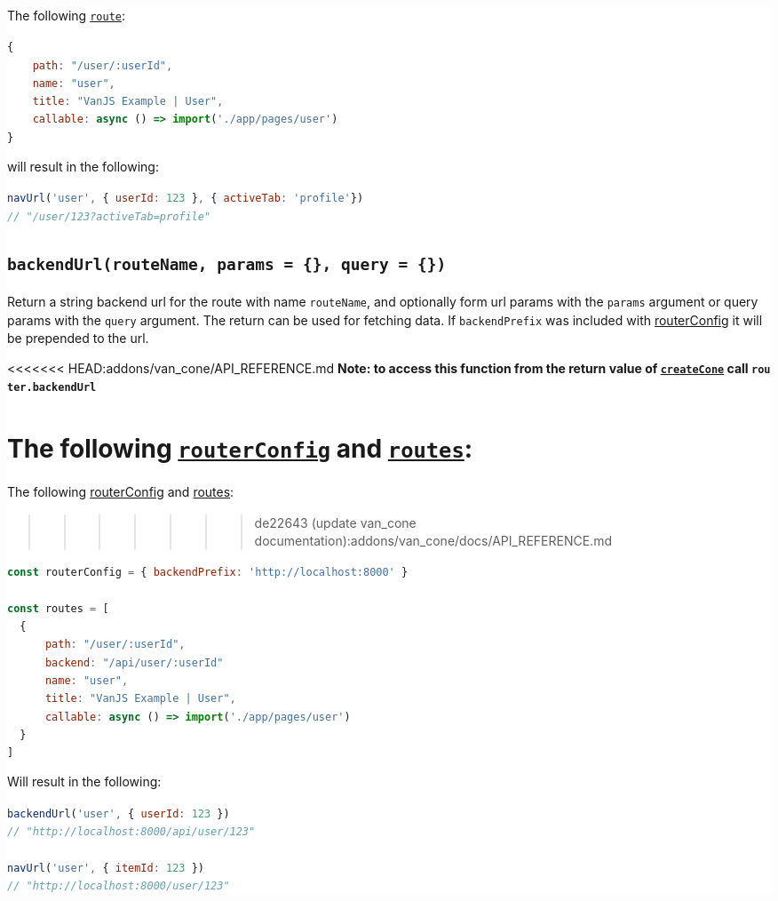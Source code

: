 The following [`route`](#routes):
```javascript
{
    path: "/user/:userId",
    name: "user",
    title: "VanJS Example | User",
    callable: async () => import('./app/pages/user')
}
```

will result in the following:
```javascript
navUrl('user', { userId: 123 }, { activeTab: 'profile'})
// "/user/123?activeTab=profile"
```

## `backendUrl(routeName, params = {}, query = {})`
Return a string backend url for the route with name `routeName`, and optionally form url params with the `params` argument or query params with the `query` argument. The return can be used for fetching data. If `backendPrefix` was included with [routerConfig](#routerconfig) it will be prepended to the url.

<<<<<<< HEAD:addons/van_cone/API_REFERENCE.md
**Note: to access this function from the return value of [`createCone`](#createconerouterelement-routes-defaultnavstate) call `router.backendUrl`**

The following [`routerConfig`](#constructorrouterconfig) and [`routes`](#routes):
=======
The following [routerConfig](#routerconfig) and [routes](#routes):
>>>>>>> de22643 (update van_cone documentation):addons/van_cone/docs/API_REFERENCE.md
```javascript
const routerConfig = { backendPrefix: 'http://localhost:8000' }

const routes = [
  {
      path: "/user/:userId",
      backend: "/api/user/:userId"
      name: "user",
      title: "VanJS Example | User",
      callable: async () => import('./app/pages/user')
  }
]
```

Will result in the following:

```javascript
backendUrl('user', { userId: 123 })
// "http://localhost:8000/api/user/123"

navUrl('user', { itemId: 123 })
// "http://localhost:8000/user/123"

```
